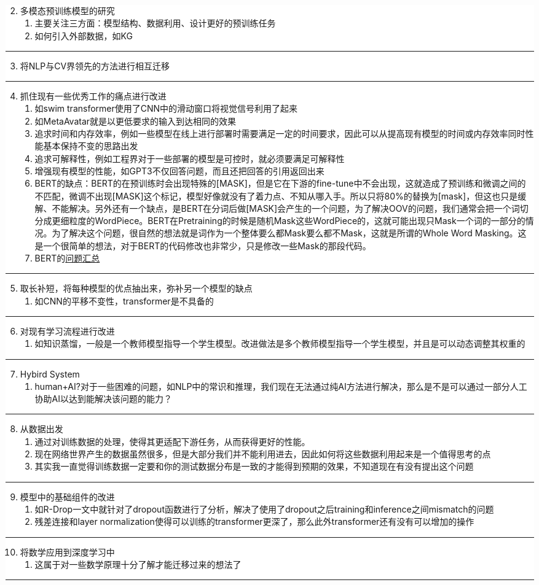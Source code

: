 
2. 多模态预训练模型的研究
   1. 主要关注三方面：模型结构、数据利用、设计更好的预训练任务
   2. 如何引入外部数据，如KG

-----

3. 将NLP与CV界领先的方法进行相互迁移  

-----

4. 抓住现有一些优秀工作的痛点进行改进
   1. 如swim transformer使用了CNN中的滑动窗口将视觉信号利用了起来
   2. 如MetaAvatar就是以更低要求的输入到达相同的效果
   3. 追求时间和内存效率，例如一些模型在线上进行部署时需要满足一定的时间要求，因此可以从提高现有模型的时间或内存效率同时性能基本保持不变的思路出发
   4. 追求可解释性，例如工程界对于一些部署的模型是可控时，就必须要满足可解释性
   5. 增强现有模型的性能，如GPT3不仅回答问题，而且还把回答的引用返回出来
   6. BERT的缺点：BERT的在预训练时会出现特殊的[MASK]，但是它在下游的fine-tune中不会出现，这就造成了预训练和微调之间的不匹配，微调不出现[MASK]这个标记，模型好像就没有了着力点、不知从哪入手。所以只将80%的替换为[mask]，但这也只是缓解、不能解决。另外还有一个缺点，是BERT在分词后做[MASK]会产生的一个问题，为了解决OOV的问题，我们通常会把一个词切分成更细粒度的WordPiece。BERT在Pretraining的时候是随机Mask这些WordPiece的，这就可能出现只Mask一个词的一部分的情况。为了解决这个问题，很自然的想法就是词作为一个整体要么都Mask要么都不Mask，这就是所谓的Whole Word Masking。这是一个很简单的想法，对于BERT的代码修改也非常少，只是修改一些Mask的那段代码。
   7. BERT的[问题汇总](https://www.nowcoder.com/discuss/351902)

-----

5. 取长补短，将每种模型的优点抽出来，弥补另一个模型的缺点  
   1. 如CNN的平移不变性，transformer是不具备的

------

6. 对现有学习流程进行改进  
   1. 如知识蒸馏，一般是一个教师模型指导一个学生模型。改进做法是多个教师模型指导一个学生模型，并且是可以动态调整其权重的

-----

7. Hybird System
   1. human+AI?对于一些困难的问题，如NLP中的常识和推理，我们现在无法通过纯AI方法进行解决，那么是不是可以通过一部分人工协助AI以达到能解决该问题的能力？

-----

8. 从数据出发  
   1. 通过对训练数据的处理，使得其更适配下游任务，从而获得更好的性能。
   2. 现在网络世界产生的数据虽然很多，但是大部分我们并不能利用进去，因此如何将这些数据利用起来是一个值得思考的点
   3. 其实我一直觉得训练数据一定要和你的测试数据分布是一致的才能得到预期的效果，不知道现在有没有提出这个问题

-----

9.  模型中的基础组件的改进
    1. 如R-Drop一文中就针对了dropout函数进行了分析，解决了使用了dropout之后training和inference之间mismatch的问题
    2. 残差连接和layer normalization使得可以训练的transformer更深了，那么此外transformer还有没有可以增加的操作

------

10. 将数学应用到深度学习中
    1. 这属于对一些数学原理十分了解才能迁移过来的想法了

-----

